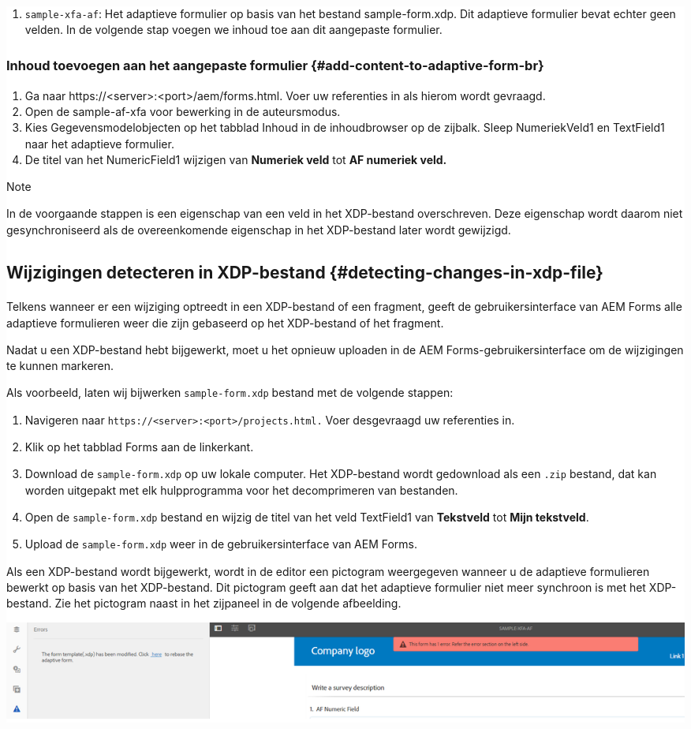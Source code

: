 1. `sample-xfa-af`: Het adaptieve formulier op basis van het bestand sample-form.xdp. Dit adaptieve formulier bevat echter geen velden. In de volgende stap voegen we inhoud toe aan dit aangepaste formulier.

### Inhoud toevoegen aan het aangepaste formulier {#add-content-to-adaptive-form-br}

1. Ga naar https://&lt;server>:&lt;port>/aem/forms.html. Voer uw referenties in als hierom wordt gevraagd.
1. Open de sample-af-xfa voor bewerking in de auteursmodus.
1. Kies Gegevensmodelobjecten op het tabblad Inhoud in de inhoudbrowser op de zijbalk. Sleep NumeriekVeld1 en TextField1 naar het adaptieve formulier.
1. De titel van het NumericField1 wijzigen van **Numeriek veld** tot **AF numeriek veld.**

>[!NOTE]
>
>In de voorgaande stappen is een eigenschap van een veld in het XDP-bestand overschreven. Deze eigenschap wordt daarom niet gesynchroniseerd als de overeenkomende eigenschap in het XDP-bestand later wordt gewijzigd.

## Wijzigingen detecteren in XDP-bestand {#detecting-changes-in-xdp-file}

Telkens wanneer er een wijziging optreedt in een XDP-bestand of een fragment, geeft de gebruikersinterface van AEM Forms alle adaptieve formulieren weer die zijn gebaseerd op het XDP-bestand of het fragment.

Nadat u een XDP-bestand hebt bijgewerkt, moet u het opnieuw uploaden in de AEM Forms-gebruikersinterface om de wijzigingen te kunnen markeren.

Als voorbeeld, laten wij bijwerken `sample-form.xdp` bestand met de volgende stappen:

1. Navigeren naar `https://<server>:<port>/projects.html.` Voer desgevraagd uw referenties in.
1. Klik op het tabblad Forms aan de linkerkant.
1. Download de `sample-form.xdp` op uw lokale computer. Het XDP-bestand wordt gedownload als een `.zip` bestand, dat kan worden uitgepakt met elk hulpprogramma voor het decomprimeren van bestanden.

1. Open de `sample-form.xdp` bestand en wijzig de titel van het veld TextField1 van **Tekstveld** tot **Mijn tekstveld**.

1. Upload de `sample-form.xdp` weer in de gebruikersinterface van AEM Forms.

Als een XDP-bestand wordt bijgewerkt, wordt in de editor een pictogram weergegeven wanneer u de adaptieve formulieren bewerkt op basis van het XDP-bestand. Dit pictogram geeft aan dat het adaptieve formulier niet meer synchroon is met het XDP-bestand. Zie het pictogram naast in het zijpaneel in de volgende afbeelding.

![Pictogram om weer te geven dat het adaptieve formulier niet meer synchroon is met het XDP-bestand](assets/sync-af-xfa.png)
